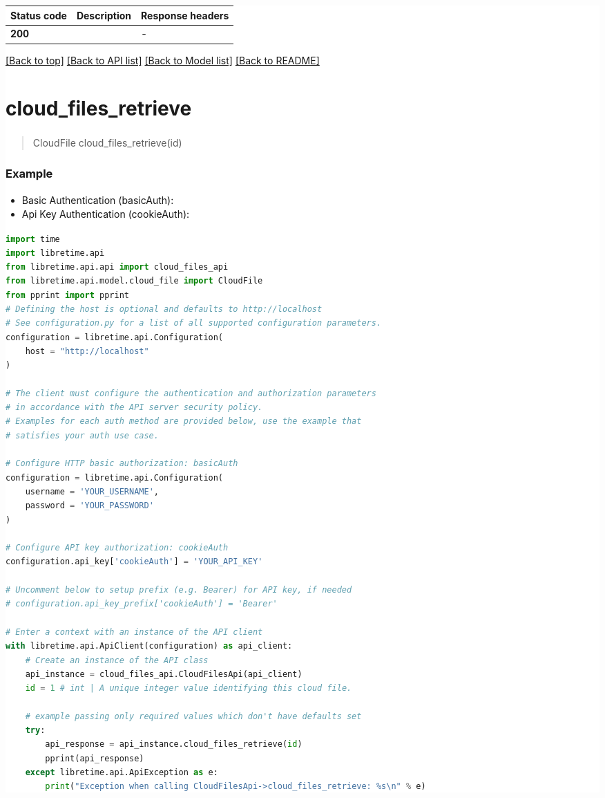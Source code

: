 | Status code | Description | Response headers |
|-------------|-------------|------------------|
**200** |  |  -  |

[[Back to top]](#) [[Back to API list]](../README.md#documentation-for-api-endpoints) [[Back to Model list]](../README.md#documentation-for-models) [[Back to README]](../README.md)

# **cloud_files_retrieve**
> CloudFile cloud_files_retrieve(id)



### Example

* Basic Authentication (basicAuth):
* Api Key Authentication (cookieAuth):

```python
import time
import libretime.api
from libretime.api.api import cloud_files_api
from libretime.api.model.cloud_file import CloudFile
from pprint import pprint
# Defining the host is optional and defaults to http://localhost
# See configuration.py for a list of all supported configuration parameters.
configuration = libretime.api.Configuration(
    host = "http://localhost"
)

# The client must configure the authentication and authorization parameters
# in accordance with the API server security policy.
# Examples for each auth method are provided below, use the example that
# satisfies your auth use case.

# Configure HTTP basic authorization: basicAuth
configuration = libretime.api.Configuration(
    username = 'YOUR_USERNAME',
    password = 'YOUR_PASSWORD'
)

# Configure API key authorization: cookieAuth
configuration.api_key['cookieAuth'] = 'YOUR_API_KEY'

# Uncomment below to setup prefix (e.g. Bearer) for API key, if needed
# configuration.api_key_prefix['cookieAuth'] = 'Bearer'

# Enter a context with an instance of the API client
with libretime.api.ApiClient(configuration) as api_client:
    # Create an instance of the API class
    api_instance = cloud_files_api.CloudFilesApi(api_client)
    id = 1 # int | A unique integer value identifying this cloud file.

    # example passing only required values which don't have defaults set
    try:
        api_response = api_instance.cloud_files_retrieve(id)
        pprint(api_response)
    except libretime.api.ApiException as e:
        print("Exception when calling CloudFilesApi->cloud_files_retrieve: %s\n" % e)
```
